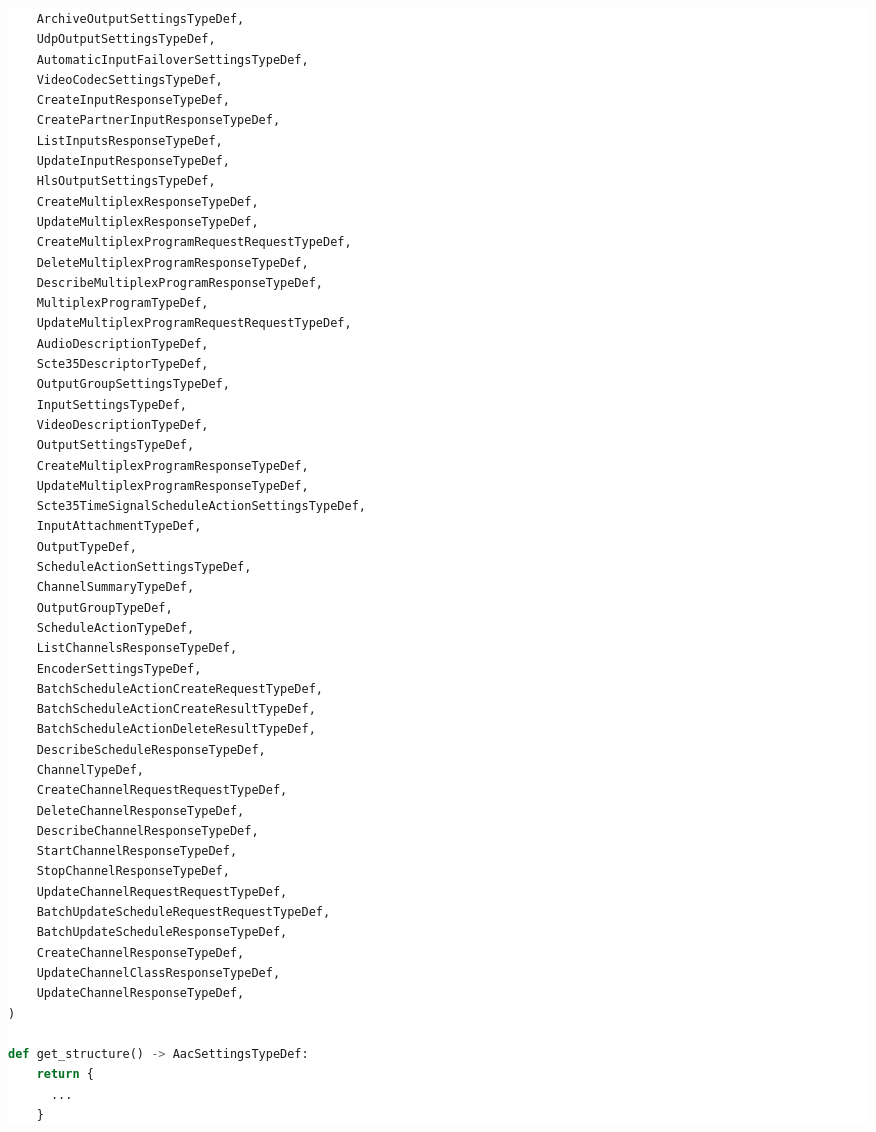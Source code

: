 ```python
    ArchiveOutputSettingsTypeDef,
    UdpOutputSettingsTypeDef,
    AutomaticInputFailoverSettingsTypeDef,
    VideoCodecSettingsTypeDef,
    CreateInputResponseTypeDef,
    CreatePartnerInputResponseTypeDef,
    ListInputsResponseTypeDef,
    UpdateInputResponseTypeDef,
    HlsOutputSettingsTypeDef,
    CreateMultiplexResponseTypeDef,
    UpdateMultiplexResponseTypeDef,
    CreateMultiplexProgramRequestRequestTypeDef,
    DeleteMultiplexProgramResponseTypeDef,
    DescribeMultiplexProgramResponseTypeDef,
    MultiplexProgramTypeDef,
    UpdateMultiplexProgramRequestRequestTypeDef,
    AudioDescriptionTypeDef,
    Scte35DescriptorTypeDef,
    OutputGroupSettingsTypeDef,
    InputSettingsTypeDef,
    VideoDescriptionTypeDef,
    OutputSettingsTypeDef,
    CreateMultiplexProgramResponseTypeDef,
    UpdateMultiplexProgramResponseTypeDef,
    Scte35TimeSignalScheduleActionSettingsTypeDef,
    InputAttachmentTypeDef,
    OutputTypeDef,
    ScheduleActionSettingsTypeDef,
    ChannelSummaryTypeDef,
    OutputGroupTypeDef,
    ScheduleActionTypeDef,
    ListChannelsResponseTypeDef,
    EncoderSettingsTypeDef,
    BatchScheduleActionCreateRequestTypeDef,
    BatchScheduleActionCreateResultTypeDef,
    BatchScheduleActionDeleteResultTypeDef,
    DescribeScheduleResponseTypeDef,
    ChannelTypeDef,
    CreateChannelRequestRequestTypeDef,
    DeleteChannelResponseTypeDef,
    DescribeChannelResponseTypeDef,
    StartChannelResponseTypeDef,
    StopChannelResponseTypeDef,
    UpdateChannelRequestRequestTypeDef,
    BatchUpdateScheduleRequestRequestTypeDef,
    BatchUpdateScheduleResponseTypeDef,
    CreateChannelResponseTypeDef,
    UpdateChannelClassResponseTypeDef,
    UpdateChannelResponseTypeDef,
)

def get_structure() -> AacSettingsTypeDef:
    return {
      ...
    }
```
